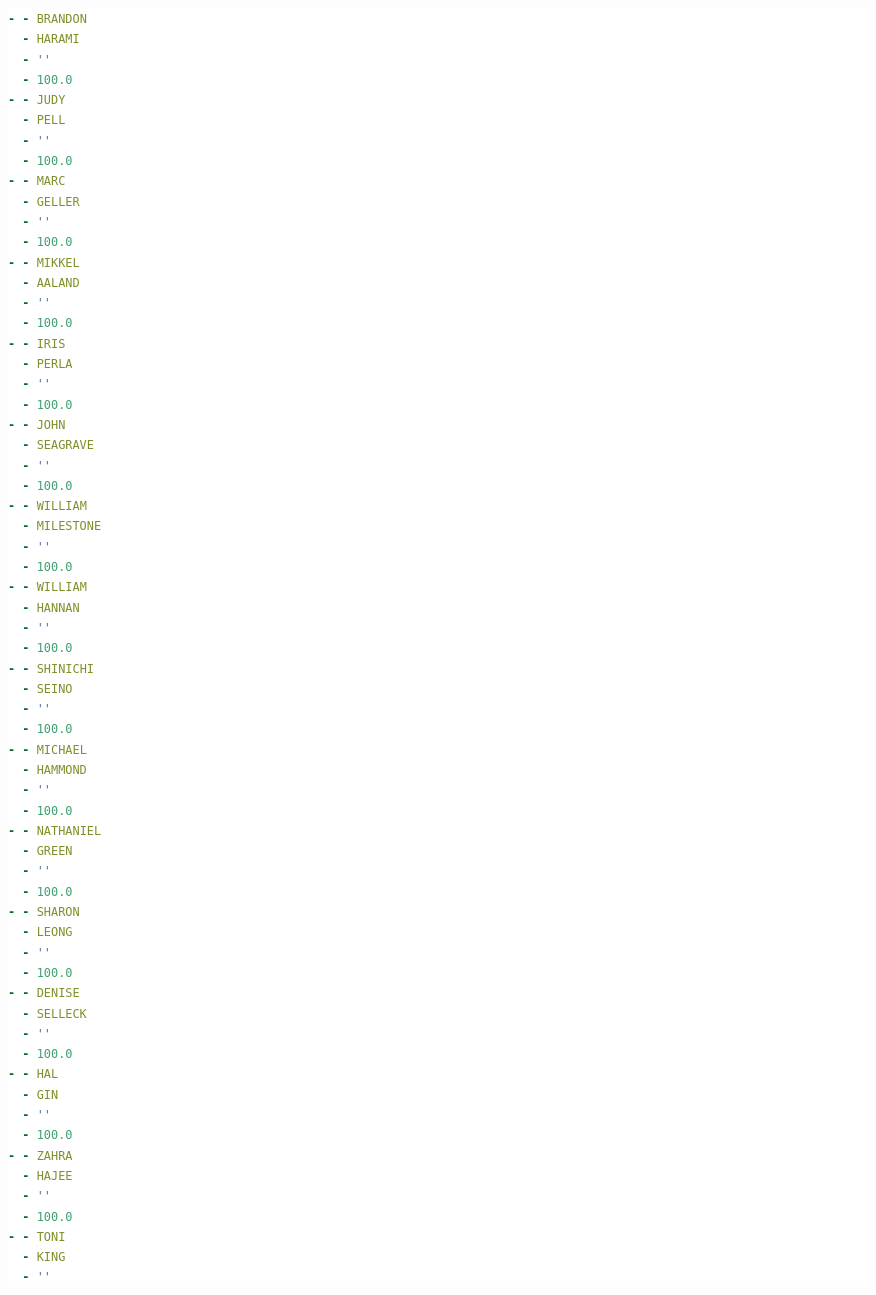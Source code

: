 ```yaml
- - BRANDON
  - HARAMI
  - ''
  - 100.0
- - JUDY
  - PELL
  - ''
  - 100.0
- - MARC
  - GELLER
  - ''
  - 100.0
- - MIKKEL
  - AALAND
  - ''
  - 100.0
- - IRIS
  - PERLA
  - ''
  - 100.0
- - JOHN
  - SEAGRAVE
  - ''
  - 100.0
- - WILLIAM
  - MILESTONE
  - ''
  - 100.0
- - WILLIAM
  - HANNAN
  - ''
  - 100.0
- - SHINICHI
  - SEINO
  - ''
  - 100.0
- - MICHAEL
  - HAMMOND
  - ''
  - 100.0
- - NATHANIEL
  - GREEN
  - ''
  - 100.0
- - SHARON
  - LEONG
  - ''
  - 100.0
- - DENISE
  - SELLECK
  - ''
  - 100.0
- - HAL
  - GIN
  - ''
  - 100.0
- - ZAHRA
  - HAJEE
  - ''
  - 100.0
- - TONI
  - KING
  - ''
```